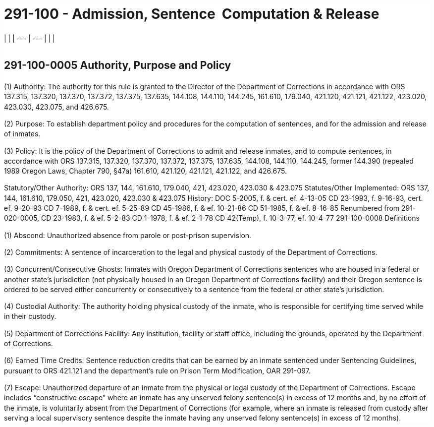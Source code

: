 # 291-100 - Admission, Sentence  Computation & Release

|  |
| --- | --- |
|  |

## 291-100-0005 Authority, Purpose and Policy

\(1\) Authority: The authority for this rule is granted to the Director of the Department of Corrections in accordance with ORS 137.315, 137.320, 137.370, 137.372, 137.375, 137.635, 144.108, 144.110, 144.245, 161.610, 179.040, 421.120, 421.121, 421.122, 423.020, 423.030, 423.075, and 426.675.

\(2\) Purpose: To establish department policy and procedures for the computation of sentences, and for the admission and release of inmates.

\(3\) Policy: It is the policy of the Department of Corrections to admit and release inmates, and to compute sentences, in accordance with ORS 137.315, 137.320, 137.370, 137.372, 137.375, 137.635, 144.108, 144.110, 144.245, former 144.390 \(repealed 1989 Oregon Laws, Chapter 790, §47a\) 161.610, 421.120, 421.121, 421.122, and 426.675.

Statutory/Other Authority: ORS 137, 144, 161.610, 179.040, 421, 423.020, 423.030 & 423.075 Statutes/Other Implemented: ORS 137, 144, 161.610, 179.050, 421, 423.020, 423.030 & 423.075 History: DOC 5-2005, f. & cert. ef. 4-13-05 CD 23-1993, f. 9-16-93, cert. ef. 9-20-93 CD 7-1989, f. & cert. ef. 5-25-89 CD 45-1986, f. & ef. 10-21-86 CD 51-1985, f. & ef. 8-16-85 Renumbered from 291-020-0005, CD 23-1983, f. & ef. 5-2-83 CD 1-1978, f. & ef. 2-1-78 CD 42\(Temp\), f. 10-3-77, ef. 10-4-77 291-100-0008 Definitions

\(1\) Abscond: Unauthorized absence from parole or post-prison supervision.

\(2\) Commitments: A sentence of incarceration to the legal and physical custody of the Department of Corrections.

\(3\) Concurrent/Consecutive Ghosts: Inmates with Oregon Department of Corrections sentences who are housed in a federal or another state’s jurisdiction \(not physically housed in an Oregon Department of Corrections facility\) and their Oregon sentence is ordered to be served either concurrently or consecutively to a sentence from the federal or other state’s jurisdiction.

\(4\) Custodial Authority: The authority holding physical custody of the inmate, who is responsible for certifying time served while in their custody.

\(5\) Department of Corrections Facility: Any institution, facility or staff office, including the grounds, operated by the Department of Corrections.

\(6\) Earned Time Credits: Sentence reduction credits that can be earned by an inmate sentenced under Sentencing Guidelines, pursuant to ORS 421.121 and the department’s rule on Prison Term Modification, OAR 291-097.

\(7\) Escape: Unauthorized departure of an inmate from the physical or legal custody of the Department of Corrections. Escape includes “constructive escape” where an inmate has any unserved felony sentence\(s\) in excess of 12 months and, by no effort of the inmate, is voluntarily absent from the Department of Corrections \(for example, where an inmate is released from custody after serving a local supervisory sentence despite the inmate having any unserved felony sentence\(s\) in excess of 12 months\).
